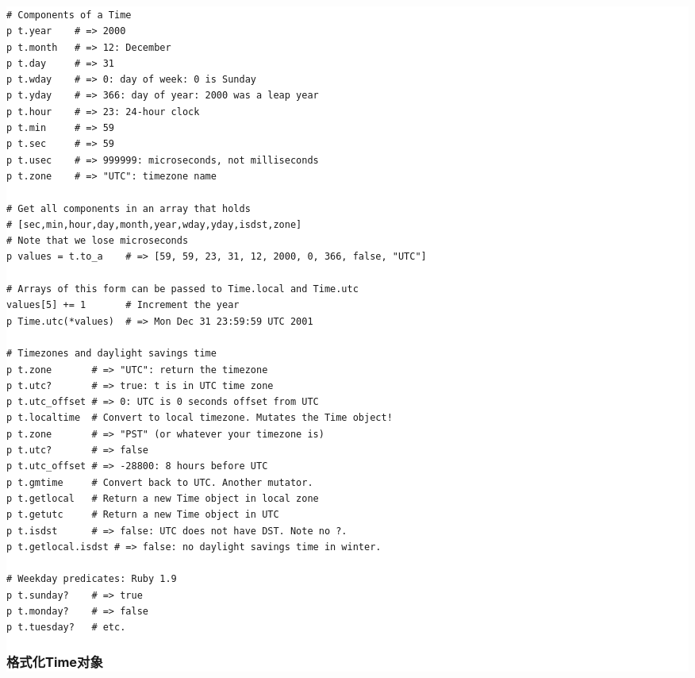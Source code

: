     # Components of a Time
    p t.year    # => 2000
    p t.month   # => 12: December
    p t.day     # => 31
    p t.wday    # => 0: day of week: 0 is Sunday
    p t.yday    # => 366: day of year: 2000 was a leap year
    p t.hour    # => 23: 24-hour clock
    p t.min     # => 59
    p t.sec     # => 59
    p t.usec    # => 999999: microseconds, not milliseconds
    p t.zone    # => "UTC": timezone name

    # Get all components in an array that holds
    # [sec,min,hour,day,month,year,wday,yday,isdst,zone]
    # Note that we lose microseconds
    p values = t.to_a    # => [59, 59, 23, 31, 12, 2000, 0, 366, false, "UTC"]

    # Arrays of this form can be passed to Time.local and Time.utc
    values[5] += 1       # Increment the year
    p Time.utc(*values)  # => Mon Dec 31 23:59:59 UTC 2001

    # Timezones and daylight savings time
    p t.zone       # => "UTC": return the timezone
    p t.utc?       # => true: t is in UTC time zone
    p t.utc_offset # => 0: UTC is 0 seconds offset from UTC
    p t.localtime  # Convert to local timezone. Mutates the Time object!
    p t.zone       # => "PST" (or whatever your timezone is)
    p t.utc?       # => false
    p t.utc_offset # => -28800: 8 hours before UTC
    p t.gmtime     # Convert back to UTC. Another mutator.
    p t.getlocal   # Return a new Time object in local zone
    p t.getutc     # Return a new Time object in UTC
    p t.isdst      # => false: UTC does not have DST. Note no ?.
    p t.getlocal.isdst # => false: no daylight savings time in winter.

    # Weekday predicates: Ruby 1.9
    p t.sunday?    # => true
    p t.monday?    # => false
    p t.tuesday?   # etc.

### 格式化Time对象
